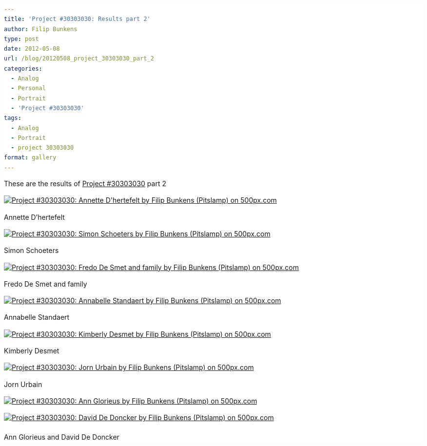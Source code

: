 ```yaml
---
title: 'Project #30303030: Results part 2'
author: Filip Bunkens
type: post
date: 2012-05-08
url: /blog/20120508_project_30303030_part_2
categories:
  - Analog
  - Personal
  - Portrait
  - 'Project #30303030'
tags:
  - Analog
  - Portrait
  - project 30303030
format: gallery
---
```

These are the results of <a href="http://www.project-30303030.com" title="Project #30303030" rel="me">Project #30303030</a> part 2

[<img src="http://pcdn.500px.net/7138622/12b64746c430dc49e864be9824f57f154a3a618a/4.jpg" alt="Project #30303030: Annette D'hertefelt by Filip Bunkens (Pitslamp) on 500px.com" width="600" />][1]

Annette D&#8217;hertefelt

[<img src="http://pcdn.500px.net/7173809/b6d25385819ddb668750d3a4535968c0ca3a7709/4.jpg" alt="Project #30303030: Simon Schoeters by Filip Bunkens (Pitslamp) on 500px.com" width="600" />][2]

Simon Schoeters

[<img src="http://pcdn.500px.net/7208795/ee4edb6381efcf21b645bacc23066ce66297d78a/4.jpg" alt="Project #30303030: Fredo De Smet and family by Filip Bunkens (Pitslamp) on 500px.com" width="600" />][3]

Fredo De Smet and family

[<img src="http://pcdn.500px.net/7238146/14bb6f9b47d2951e613cf5530fb1c1ec06ad9cbb/4.jpg" alt="Project #30303030: Annabelle Standaert by Filip Bunkens (Pitslamp) on 500px.com" width="600" />][4]

Annabelle Standaert

[<img src="http://pcdn.500px.net/7257118/8ab934f656c14244646df5e675d4cabfb6c10b42/4.jpg" alt="Project #30303030: Kimberly Desmet by Filip Bunkens (Pitslamp) on 500px.com" width="600" />][5]

Kimberly Desmet

[<img src="http://pcdn.500px.net/7282740/9a0fb83ed878da222d4072f082e7a9b36eef1feb/4.jpg" alt="Project #30303030: Jorn Urbain by Filip Bunkens (Pitslamp) on 500px.com" width="600" />][6]

Jorn Urbain

[<img src="http://pcdn.500px.net/7283697/685020dbe078c530a92efff83a041bfd70c265af/4.jpg" alt="Project #30303030: Ann Glorieus by Filip Bunkens (Pitslamp) on 500px.com" width="600" />][7]

[<img src="http://pcdn.500px.net/7283706/c8f64409c91dce651d4061c2fdcd7b671609a643/4.jpg" alt="Project #30303030: David De Doncker by Filip Bunkens (Pitslamp) on 500px.com" border="0" style="margin: 0 0 5px 0;" />][8]

Ann Glorieus and David De Doncker

 [1]: http://500px.com/photo/7138622
 [2]: http://500px.com/photo/7173809
 [3]: http://500px.com/photo/7208795
 [4]: http://500px.com/photo/7238146
 [5]: http://500px.com/photo/7257118
 [6]: http://500px.com/photo/7282740
 [7]: http://500px.com/photo/7283697
 [8]: http://500px.com/photo/7283706